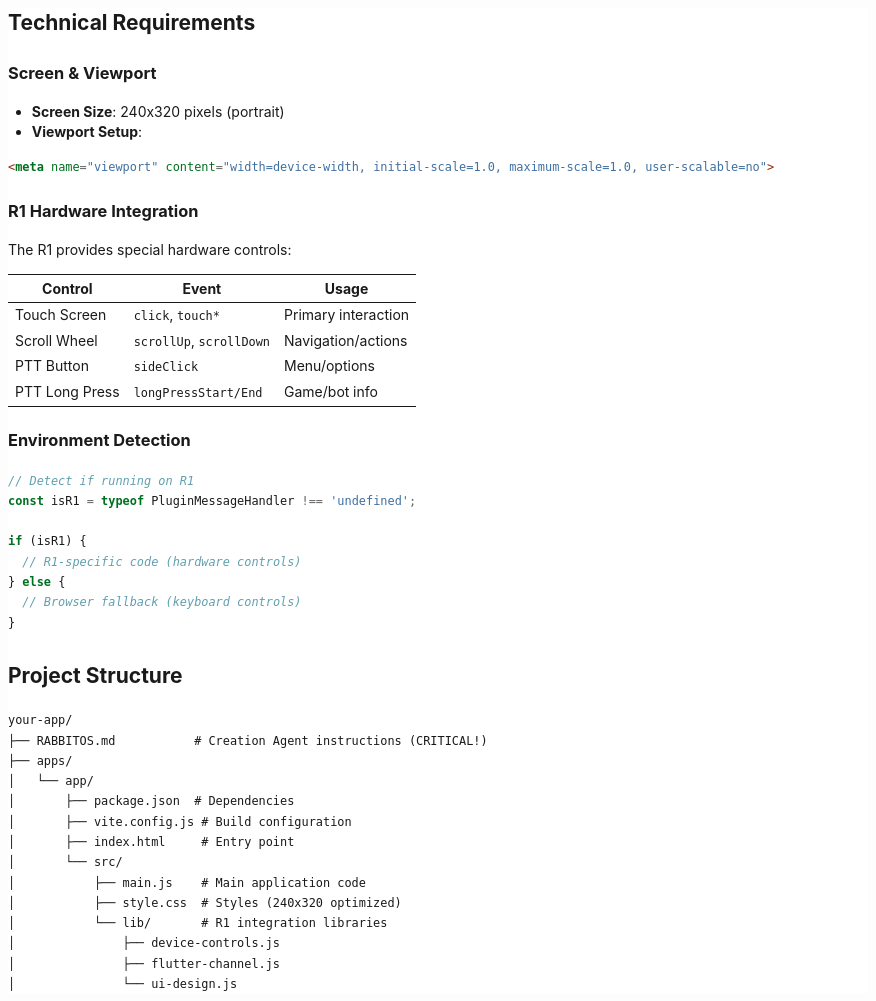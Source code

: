 ## Technical Requirements

### Screen & Viewport
- **Screen Size**: 240x320 pixels (portrait)
- **Viewport Setup**:
```html
<meta name="viewport" content="width=device-width, initial-scale=1.0, maximum-scale=1.0, user-scalable=no">
```

### R1 Hardware Integration
The R1 provides special hardware controls:

| Control | Event | Usage |
|---------|-------|-------|
| Touch Screen | `click`, `touch*` | Primary interaction |
| Scroll Wheel | `scrollUp`, `scrollDown` | Navigation/actions |
| PTT Button | `sideClick` | Menu/options |
| PTT Long Press | `longPressStart/End` | Game/bot info |

### Environment Detection
```javascript
// Detect if running on R1
const isR1 = typeof PluginMessageHandler !== 'undefined';

if (isR1) {
  // R1-specific code (hardware controls)
} else {
  // Browser fallback (keyboard controls)
}
```

## Project Structure

```
your-app/
├── RABBITOS.md           # Creation Agent instructions (CRITICAL!)
├── apps/
│   └── app/
│       ├── package.json  # Dependencies
│       ├── vite.config.js # Build configuration
│       ├── index.html     # Entry point
│       └── src/
│           ├── main.js    # Main application code
│           ├── style.css  # Styles (240x320 optimized)
│           └── lib/       # R1 integration libraries
│               ├── device-controls.js
│               ├── flutter-channel.js
│               └── ui-design.js
```
